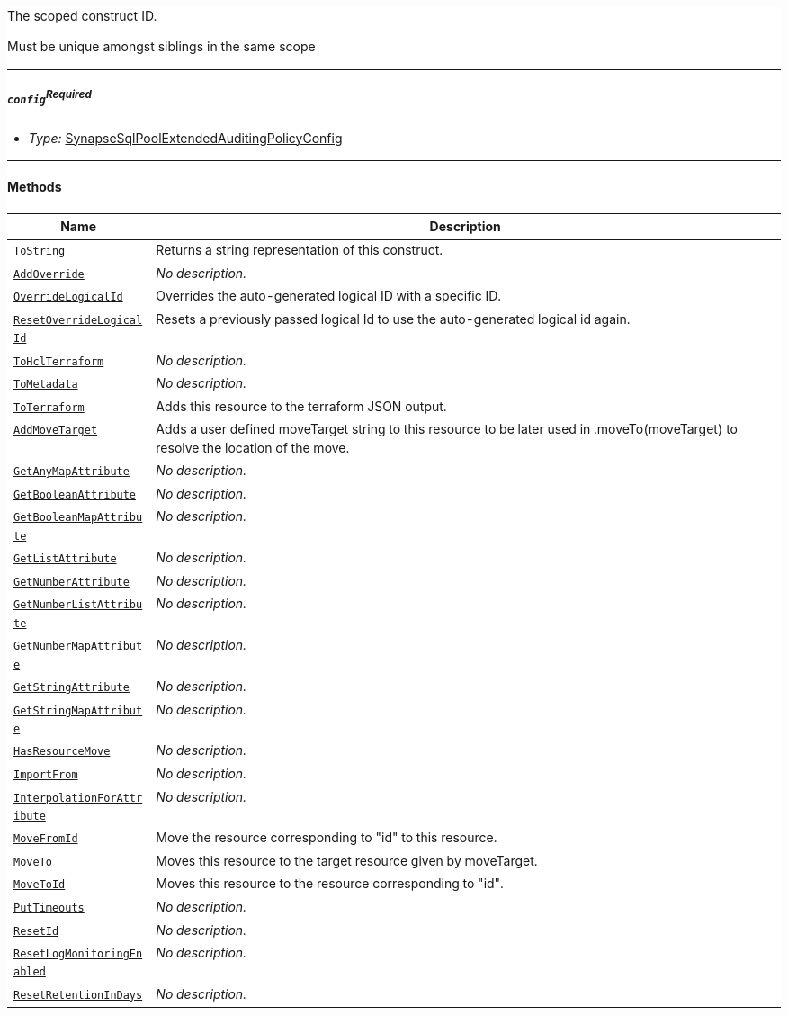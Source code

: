 The scoped construct ID.

Must be unique amongst siblings in the same scope

---

##### `config`<sup>Required</sup> <a name="config" id="@cdktf/provider-azurerm.synapseSqlPoolExtendedAuditingPolicy.SynapseSqlPoolExtendedAuditingPolicy.Initializer.parameter.config"></a>

- *Type:* <a href="#@cdktf/provider-azurerm.synapseSqlPoolExtendedAuditingPolicy.SynapseSqlPoolExtendedAuditingPolicyConfig">SynapseSqlPoolExtendedAuditingPolicyConfig</a>

---

#### Methods <a name="Methods" id="Methods"></a>

| **Name** | **Description** |
| --- | --- |
| <code><a href="#@cdktf/provider-azurerm.synapseSqlPoolExtendedAuditingPolicy.SynapseSqlPoolExtendedAuditingPolicy.toString">ToString</a></code> | Returns a string representation of this construct. |
| <code><a href="#@cdktf/provider-azurerm.synapseSqlPoolExtendedAuditingPolicy.SynapseSqlPoolExtendedAuditingPolicy.addOverride">AddOverride</a></code> | *No description.* |
| <code><a href="#@cdktf/provider-azurerm.synapseSqlPoolExtendedAuditingPolicy.SynapseSqlPoolExtendedAuditingPolicy.overrideLogicalId">OverrideLogicalId</a></code> | Overrides the auto-generated logical ID with a specific ID. |
| <code><a href="#@cdktf/provider-azurerm.synapseSqlPoolExtendedAuditingPolicy.SynapseSqlPoolExtendedAuditingPolicy.resetOverrideLogicalId">ResetOverrideLogicalId</a></code> | Resets a previously passed logical Id to use the auto-generated logical id again. |
| <code><a href="#@cdktf/provider-azurerm.synapseSqlPoolExtendedAuditingPolicy.SynapseSqlPoolExtendedAuditingPolicy.toHclTerraform">ToHclTerraform</a></code> | *No description.* |
| <code><a href="#@cdktf/provider-azurerm.synapseSqlPoolExtendedAuditingPolicy.SynapseSqlPoolExtendedAuditingPolicy.toMetadata">ToMetadata</a></code> | *No description.* |
| <code><a href="#@cdktf/provider-azurerm.synapseSqlPoolExtendedAuditingPolicy.SynapseSqlPoolExtendedAuditingPolicy.toTerraform">ToTerraform</a></code> | Adds this resource to the terraform JSON output. |
| <code><a href="#@cdktf/provider-azurerm.synapseSqlPoolExtendedAuditingPolicy.SynapseSqlPoolExtendedAuditingPolicy.addMoveTarget">AddMoveTarget</a></code> | Adds a user defined moveTarget string to this resource to be later used in .moveTo(moveTarget) to resolve the location of the move. |
| <code><a href="#@cdktf/provider-azurerm.synapseSqlPoolExtendedAuditingPolicy.SynapseSqlPoolExtendedAuditingPolicy.getAnyMapAttribute">GetAnyMapAttribute</a></code> | *No description.* |
| <code><a href="#@cdktf/provider-azurerm.synapseSqlPoolExtendedAuditingPolicy.SynapseSqlPoolExtendedAuditingPolicy.getBooleanAttribute">GetBooleanAttribute</a></code> | *No description.* |
| <code><a href="#@cdktf/provider-azurerm.synapseSqlPoolExtendedAuditingPolicy.SynapseSqlPoolExtendedAuditingPolicy.getBooleanMapAttribute">GetBooleanMapAttribute</a></code> | *No description.* |
| <code><a href="#@cdktf/provider-azurerm.synapseSqlPoolExtendedAuditingPolicy.SynapseSqlPoolExtendedAuditingPolicy.getListAttribute">GetListAttribute</a></code> | *No description.* |
| <code><a href="#@cdktf/provider-azurerm.synapseSqlPoolExtendedAuditingPolicy.SynapseSqlPoolExtendedAuditingPolicy.getNumberAttribute">GetNumberAttribute</a></code> | *No description.* |
| <code><a href="#@cdktf/provider-azurerm.synapseSqlPoolExtendedAuditingPolicy.SynapseSqlPoolExtendedAuditingPolicy.getNumberListAttribute">GetNumberListAttribute</a></code> | *No description.* |
| <code><a href="#@cdktf/provider-azurerm.synapseSqlPoolExtendedAuditingPolicy.SynapseSqlPoolExtendedAuditingPolicy.getNumberMapAttribute">GetNumberMapAttribute</a></code> | *No description.* |
| <code><a href="#@cdktf/provider-azurerm.synapseSqlPoolExtendedAuditingPolicy.SynapseSqlPoolExtendedAuditingPolicy.getStringAttribute">GetStringAttribute</a></code> | *No description.* |
| <code><a href="#@cdktf/provider-azurerm.synapseSqlPoolExtendedAuditingPolicy.SynapseSqlPoolExtendedAuditingPolicy.getStringMapAttribute">GetStringMapAttribute</a></code> | *No description.* |
| <code><a href="#@cdktf/provider-azurerm.synapseSqlPoolExtendedAuditingPolicy.SynapseSqlPoolExtendedAuditingPolicy.hasResourceMove">HasResourceMove</a></code> | *No description.* |
| <code><a href="#@cdktf/provider-azurerm.synapseSqlPoolExtendedAuditingPolicy.SynapseSqlPoolExtendedAuditingPolicy.importFrom">ImportFrom</a></code> | *No description.* |
| <code><a href="#@cdktf/provider-azurerm.synapseSqlPoolExtendedAuditingPolicy.SynapseSqlPoolExtendedAuditingPolicy.interpolationForAttribute">InterpolationForAttribute</a></code> | *No description.* |
| <code><a href="#@cdktf/provider-azurerm.synapseSqlPoolExtendedAuditingPolicy.SynapseSqlPoolExtendedAuditingPolicy.moveFromId">MoveFromId</a></code> | Move the resource corresponding to "id" to this resource. |
| <code><a href="#@cdktf/provider-azurerm.synapseSqlPoolExtendedAuditingPolicy.SynapseSqlPoolExtendedAuditingPolicy.moveTo">MoveTo</a></code> | Moves this resource to the target resource given by moveTarget. |
| <code><a href="#@cdktf/provider-azurerm.synapseSqlPoolExtendedAuditingPolicy.SynapseSqlPoolExtendedAuditingPolicy.moveToId">MoveToId</a></code> | Moves this resource to the resource corresponding to "id". |
| <code><a href="#@cdktf/provider-azurerm.synapseSqlPoolExtendedAuditingPolicy.SynapseSqlPoolExtendedAuditingPolicy.putTimeouts">PutTimeouts</a></code> | *No description.* |
| <code><a href="#@cdktf/provider-azurerm.synapseSqlPoolExtendedAuditingPolicy.SynapseSqlPoolExtendedAuditingPolicy.resetId">ResetId</a></code> | *No description.* |
| <code><a href="#@cdktf/provider-azurerm.synapseSqlPoolExtendedAuditingPolicy.SynapseSqlPoolExtendedAuditingPolicy.resetLogMonitoringEnabled">ResetLogMonitoringEnabled</a></code> | *No description.* |
| <code><a href="#@cdktf/provider-azurerm.synapseSqlPoolExtendedAuditingPolicy.SynapseSqlPoolExtendedAuditingPolicy.resetRetentionInDays">ResetRetentionInDays</a></code> | *No description.* |